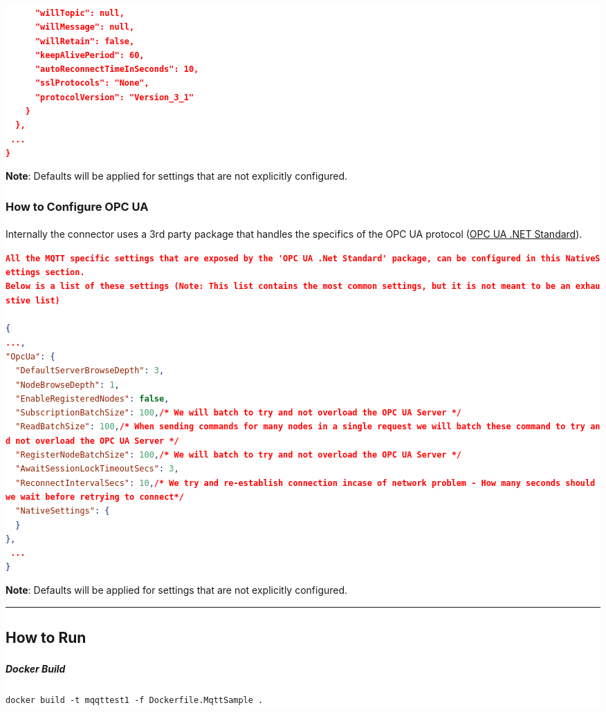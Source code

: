   ```json
        "willTopic": null,
        "willMessage": null,
        "willRetain": false,
        "keepAlivePeriod": 60,
        "autoReconnectTimeInSeconds": 10,
        "sslProtocols": "None",
        "protocolVersion": "Version_3_1"
      }
    },
   ...
}
```
**Note**: Defaults will be applied for settings that are not explicitly configured.

###  How to Configure OPC UA

Internally the connector uses a 3rd party package that handles the specifics of the OPC UA protocol ([OPC UA .NET Standard](https://github.com/OPCFoundation/UA-.NETStandard)).

  ```json
  All the MQTT specific settings that are exposed by the 'OPC UA .Net Standard' package, can be configured in this NativeSettings section.
  Below is a list of these settings (Note: This list contains the most common settings, but it is not meant to be an exhaustive list)

 {
  ...,
  "OpcUa": {
    "DefaultServerBrowseDepth": 3,
    "NodeBrowseDepth": 1,
    "EnableRegisteredNodes": false,
    "SubscriptionBatchSize": 100,/* We will batch to try and not overload the OPC UA Server */
    "ReadBatchSize": 100,/* When sending commands for many nodes in a single request we will batch these command to try and not overload the OPC UA Server */
    "RegisterNodeBatchSize": 100,/* We will batch to try and not overload the OPC UA Server */
    "AwaitSessionLockTimeoutSecs": 3,
    "ReconnectIntervalSecs": 10,/* We try and re-establish connection incase of network problem - How many seconds should we wait before retrying to connect*/
    "NativeSettings": {
    }
  },
   ...
}
```
**Note**:  Defaults will be applied for settings that are not explicitly configured.

---

## How to Run


##### Docker Build
  ```
  docker build -t mqqttest1 -f Dockerfile.MqttSample .
  ```
  